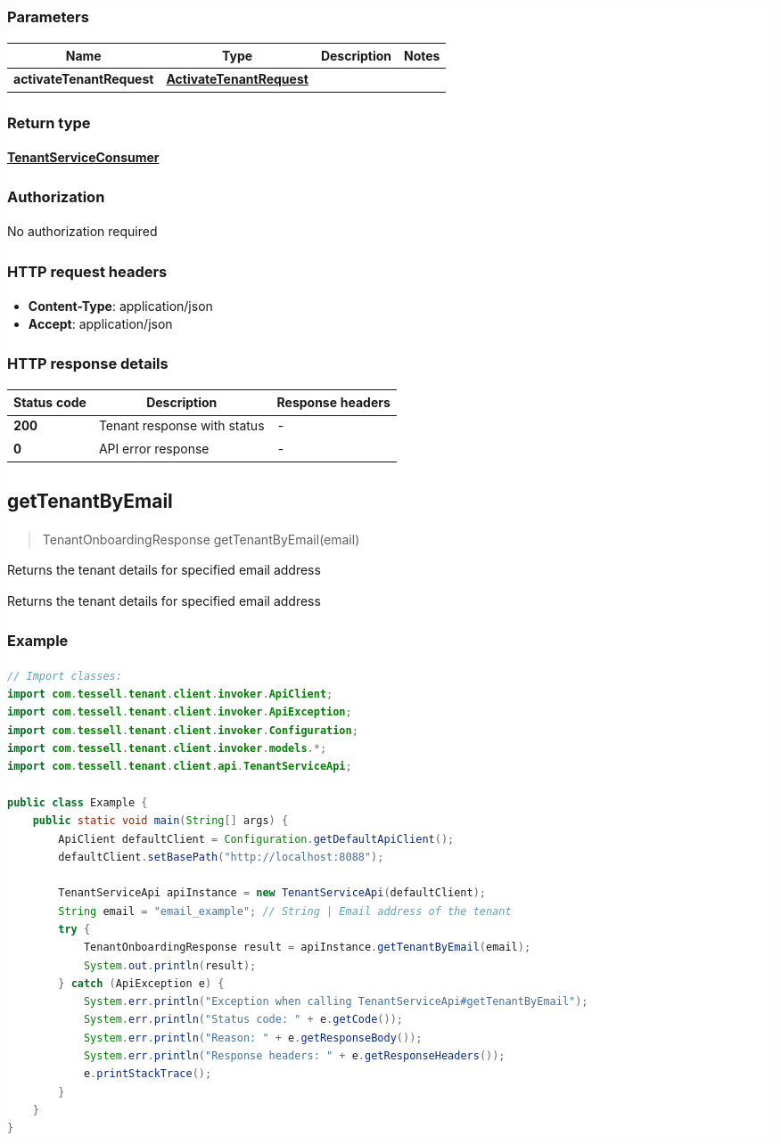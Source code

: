 ### Parameters


Name | Type | Description  | Notes
------------- | ------------- | ------------- | -------------
 **activateTenantRequest** | [**ActivateTenantRequest**](ActivateTenantRequest.md)|  |

### Return type

[**TenantServiceConsumer**](TenantServiceConsumer.md)

### Authorization

No authorization required

### HTTP request headers

- **Content-Type**: application/json
- **Accept**: application/json


### HTTP response details
| Status code | Description | Response headers |
|-------------|-------------|------------------|
| **200** | Tenant response with status |  -  |
| **0** | API error response |  -  |


## getTenantByEmail

> TenantOnboardingResponse getTenantByEmail(email)

Returns the tenant details for specified email address

Returns the tenant details for specified email address

### Example

```java
// Import classes:
import com.tessell.tenant.client.invoker.ApiClient;
import com.tessell.tenant.client.invoker.ApiException;
import com.tessell.tenant.client.invoker.Configuration;
import com.tessell.tenant.client.invoker.models.*;
import com.tessell.tenant.client.api.TenantServiceApi;

public class Example {
    public static void main(String[] args) {
        ApiClient defaultClient = Configuration.getDefaultApiClient();
        defaultClient.setBasePath("http://localhost:8088");

        TenantServiceApi apiInstance = new TenantServiceApi(defaultClient);
        String email = "email_example"; // String | Email address of the tenant
        try {
            TenantOnboardingResponse result = apiInstance.getTenantByEmail(email);
            System.out.println(result);
        } catch (ApiException e) {
            System.err.println("Exception when calling TenantServiceApi#getTenantByEmail");
            System.err.println("Status code: " + e.getCode());
            System.err.println("Reason: " + e.getResponseBody());
            System.err.println("Response headers: " + e.getResponseHeaders());
            e.printStackTrace();
        }
    }
}
```